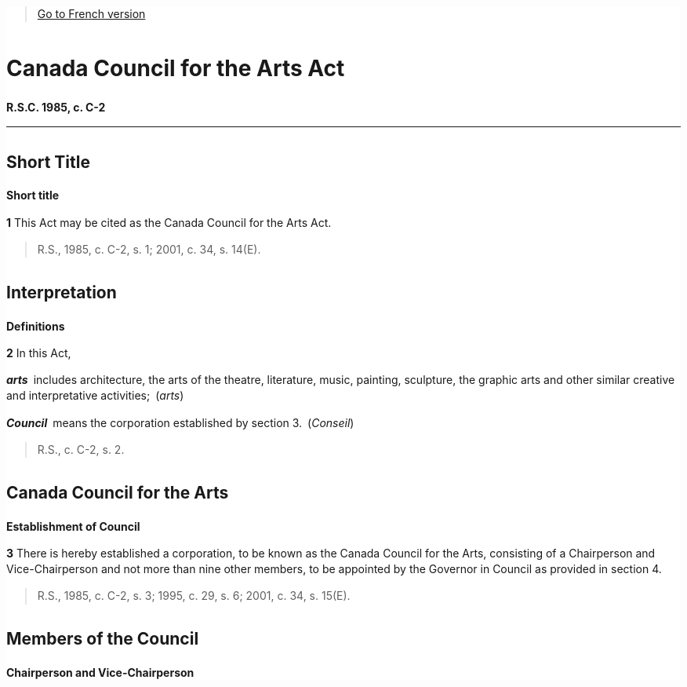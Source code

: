 > [Go to French version](/fr/Lois/Lois%20révisées%20du%20Canada/C/C-2.md)

# Canada Council for the Arts Act

**R.S.C. 1985, c. C-2**


----------



## Short Title



**Short title**

**1** This Act may be cited as the Canada Council for the Arts Act.
> R.S., 1985, c. C-2, s. 1; 2001, c. 34, s. 14(E).





## Interpretation



**Definitions**

**2** In this Act,

***arts*** includes architecture, the arts of the theatre, literature, music, painting, sculpture, the graphic arts and other similar creative and interpretative activities; (*arts*)

***Council*** means the corporation established by section 3. (*Conseil*)
> R.S., c. C-2, s. 2.





## Canada Council for the Arts



**Establishment of Council**

**3** There is hereby established a corporation, to be known as the Canada Council for the Arts, consisting of a Chairperson and Vice-Chairperson and not more than nine other members, to be appointed by the Governor in Council as provided in section 4.
> R.S., 1985, c. C-2, s. 3; 1995, c. 29, s. 6; 2001, c. 34, s. 15(E).





## Members of the Council



**Chairperson and Vice-Chairperson**

